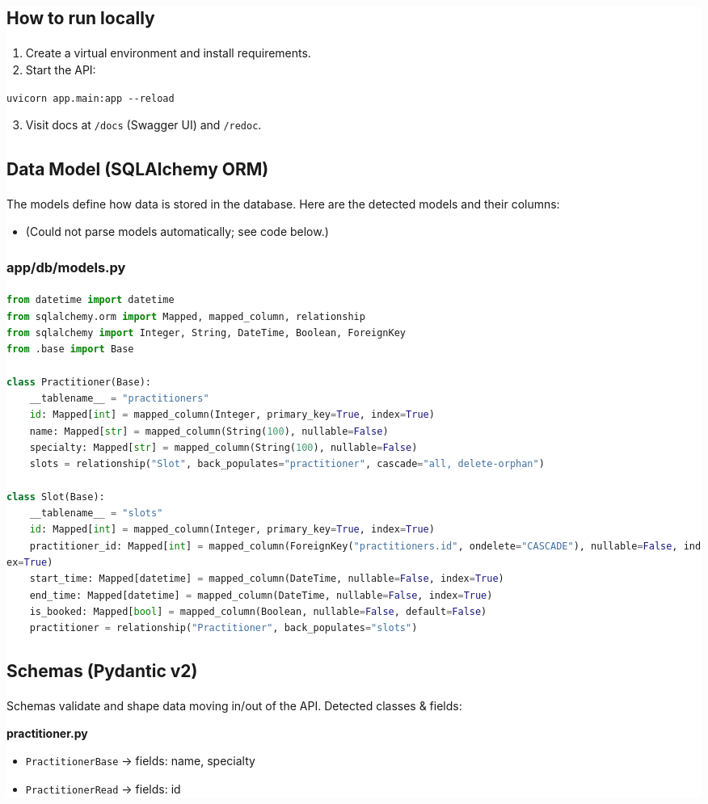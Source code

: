 
## How to run locally
1. Create a virtual environment and install requirements.
2. Start the API:
```
uvicorn app.main:app --reload
```
3. Visit docs at `/docs` (Swagger UI) and `/redoc`.


## Data Model (SQLAlchemy ORM)
The models define how data is stored in the database. Here are the detected models and their columns:


- (Could not parse models automatically; see code below.)


### app/db/models.py
```python
from datetime import datetime
from sqlalchemy.orm import Mapped, mapped_column, relationship
from sqlalchemy import Integer, String, DateTime, Boolean, ForeignKey
from .base import Base

class Practitioner(Base):
    __tablename__ = "practitioners"
    id: Mapped[int] = mapped_column(Integer, primary_key=True, index=True)
    name: Mapped[str] = mapped_column(String(100), nullable=False)
    specialty: Mapped[str] = mapped_column(String(100), nullable=False)
    slots = relationship("Slot", back_populates="practitioner", cascade="all, delete-orphan")

class Slot(Base):
    __tablename__ = "slots"
    id: Mapped[int] = mapped_column(Integer, primary_key=True, index=True)
    practitioner_id: Mapped[int] = mapped_column(ForeignKey("practitioners.id", ondelete="CASCADE"), nullable=False, index=True)
    start_time: Mapped[datetime] = mapped_column(DateTime, nullable=False, index=True)
    end_time: Mapped[datetime] = mapped_column(DateTime, nullable=False, index=True)
    is_booked: Mapped[bool] = mapped_column(Boolean, nullable=False, default=False)
    practitioner = relationship("Practitioner", back_populates="slots")
```


## Schemas (Pydantic v2)
Schemas validate and shape data moving in/out of the API. Detected classes & fields:


**practitioner.py**

- `PractitionerBase` → fields: name, specialty

- `PractitionerRead` → fields: id
